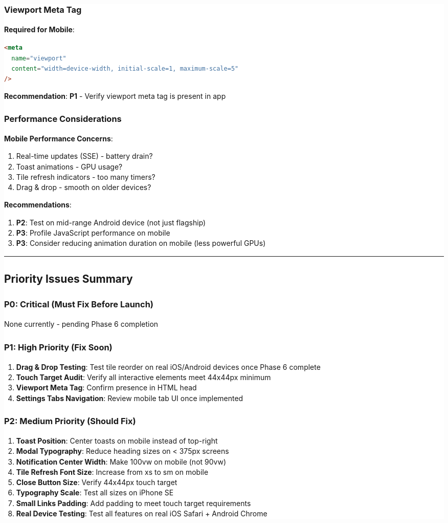 ### Viewport Meta Tag

**Required for Mobile**:

```html
<meta
  name="viewport"
  content="width=device-width, initial-scale=1, maximum-scale=5"
/>
```

**Recommendation**: **P1** - Verify viewport meta tag is present in app

### Performance Considerations

**Mobile Performance Concerns**:

1. Real-time updates (SSE) - battery drain?
2. Toast animations - GPU usage?
3. Tile refresh indicators - too many timers?
4. Drag & drop - smooth on older devices?

**Recommendations**:

1. **P2**: Test on mid-range Android device (not just flagship)
2. **P3**: Profile JavaScript performance on mobile
3. **P3**: Consider reducing animation duration on mobile (less powerful GPUs)

---

## Priority Issues Summary

### P0: Critical (Must Fix Before Launch)

None currently - pending Phase 6 completion

### P1: High Priority (Fix Soon)

1. **Drag & Drop Testing**: Test tile reorder on real iOS/Android devices once Phase 6 complete
2. **Touch Target Audit**: Verify all interactive elements meet 44x44px minimum
3. **Viewport Meta Tag**: Confirm presence in HTML head
4. **Settings Tabs Navigation**: Review mobile tab UI once implemented

### P2: Medium Priority (Should Fix)

1. **Toast Position**: Center toasts on mobile instead of top-right
2. **Modal Typography**: Reduce heading sizes on < 375px screens
3. **Notification Center Width**: Make 100vw on mobile (not 90vw)
4. **Tile Refresh Font Size**: Increase from xs to sm on mobile
5. **Close Button Size**: Verify 44x44px touch target
6. **Typography Scale**: Test all sizes on iPhone SE
7. **Small Links Padding**: Add padding to meet touch target requirements
8. **Real Device Testing**: Test all features on real iOS Safari + Android Chrome
